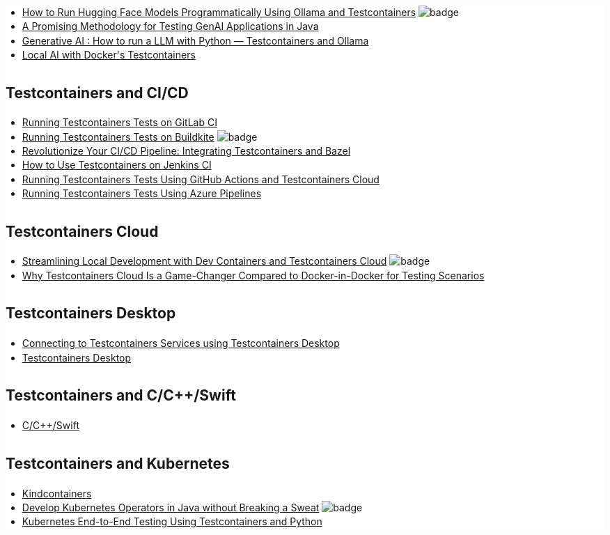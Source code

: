 - [How to Run Hugging Face Models Programmatically Using Ollama and Testcontainers](https://www.docker.com/blog/how-to-run-hugging-face-models-programmatically-using-ollama-and-testcontainers/) ![badge](https://img.shields.io/badge/-new-green) 
- [A Promising Methodology for Testing GenAI Applications in Java](https://www.docker.com/blog/testing-genai-applications-in-java/)
- [Generative AI : How to run a LLM with Python — Testcontainers and Ollama](https://towardsdev.com/testing-llms-and-prompts-using-testcontainers-and-ollama-in-python-81e8f7c18be7)
- [Local AI with Docker's Testcontainers](https://huggingface.co/blog/Tonic/localai-testcontainers)

## Testcontainers and CI/CD

- [Running Testcontainers Tests on GitLab CI](https://www.docker.com/blog/running-testcontainers-tests-on-gitlab-ci/)
- [Running Testcontainers Tests on Buildkite](https://www.docker.com/blog/running-testcontainers-tests-on-buildkite/) ![badge](https://img.shields.io/badge/-new-green) 
- [Revolutionize Your CI/CD Pipeline: Integrating Testcontainers and Bazel](https://www.docker.com/blog/revolutionize-your-ci-cd-pipeline-integrating-testcontainers-and-bazel)
- [How to Use Testcontainers on Jenkins CI](https://www.docker.com/blog/how-to-use-testcontainers-on-jenkins-ci/)
- [Running Testcontainers Tests Using GitHub Actions and Testcontainers Cloud](https://www.docker.com/blog/running-testcontainers-tests-using-github-actions/)
- [Running Testcontainers Tests Using Azure Pipelines](https://www.docker.com/blog/running-testcontainers-tests-using-azure-pipelines/)

## Testcontainers Cloud

- [Streamlining Local Development with Dev Containers and Testcontainers Cloud](https://www.docker.com/blog/streamlining-local-development-with-dev-containers-and-testcontainers-cloud/) ![badge](https://img.shields.io/badge/-new-green) 
- [Why Testcontainers Cloud Is a Game-Changer Compared to Docker-in-Docker for Testing Scenarios](https://www.docker.com/blog/testcontainers-cloud-vs-docker-in-docker-for-testing-scenarios/)

## Testcontainers Desktop

- [Connecting to Testcontainers Services using Testcontainers Desktop](https://www.docker.com/blog/connecting-to-testcontainers-services-using-testcontainers-desktop/)
- [Testcontainers Desktop](https://www.baeldung.com/testcontainers-desktop)

## Testcontainers and C/C++/Swift

- [C/C++/Swift](https://github.com/testcontainers/testcontainers-native)

## Testcontainers and Kubernetes

- [Kindcontainers](https://github.com/dajudge/kindcontainer)
- [Develop Kubernetes Operators in Java without Breaking a Sweat](https://www.docker.com/blog/develop-kubernetes-operators-in-java-without-breaking-a-sweat/) ![badge](https://img.shields.io/badge/-new-green)
- [Kubernetes End-to-End Testing Using Testcontainers and Python](https://thenewstack.io/kubernetes-end-to-end-testing-using-testcontainers-and-python/)
